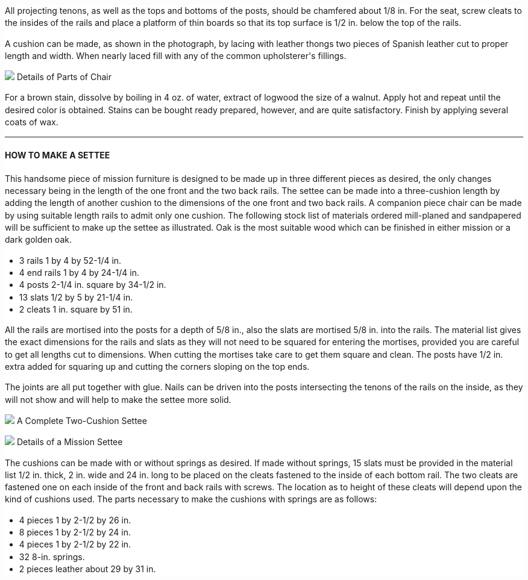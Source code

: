 All projecting tenons, as well as the tops and bottoms of the posts, should be chamfered about 1/8 in. For the seat, screw cleats to the insides of the rails and place a platform of thin boards so that its top surface is 1/2 in. below the top of the rails.

A cushion can be made, as shown in the photograph, by lacing with leather thongs two pieces of Spanish leather cut to proper length and width.  When nearly laced fill with any of the common upholsterer's fillings.

![](images/i-069.jpg) Details of Parts of Chair

For a brown stain, dissolve by boiling in 4 oz. of water, extract of logwood the size of a walnut. Apply hot and repeat until the desired color is obtained. Stains can be bought ready prepared, however, and are quite satisfactory. Finish by applying several coats of wax.

---

#### HOW TO MAKE A SETTEE

This handsome piece of mission furniture is designed to be made up in three different pieces as desired, the only changes necessary being in the length of the one front and the two back rails. The settee can be made into a three-cushion length by adding the length of another cushion to the dimensions of the one front and two back rails. A companion piece chair can be made by using suitable length rails to admit only one cushion. The following stock list of materials ordered mill-planed and sandpapered will be sufficient to make up the settee as illustrated. Oak is the most suitable wood which can be finished in either mission or a dark golden oak.

- 3 rails 1 by 4 by 52-1/4 in.
- 4 end rails 1 by 4 by 24-1/4 in.
- 4 posts 2-1/4 in. square by 34-1/2 in.
- 13 slats 1/2 by 5 by 21-1/4 in.
- 2 cleats 1 in. square by 51 in.

All the rails are mortised into the posts for a depth of 5/8 in., also the slats are mortised 5/8 in. into the rails. The material list gives the exact dimensions for the rails and slats as they will not need to be squared for entering the mortises, provided you are careful to get all lengths cut to dimensions. When cutting the mortises take care to get them square and clean. The posts have 1/2 in. extra added for squaring up and cutting the corners sloping on the top ends.

The joints are all put together with glue. Nails can be driven into the posts intersecting the tenons of the rails on the inside, as they will not show and will help to make the settee more solid.

![](images/i-071.jpg) A Complete Two-Cushion Settee

![](images/i-072.jpg) Details of a Mission Settee

The cushions can be made with or without springs as desired. If made without springs, 15 slats must be provided in the material list 1/2 in. thick, 2 in. wide and 24 in. long to be placed on the cleats fastened to the inside of each bottom rail. The two cleats are fastened one on each inside of the front and back rails with screws. The location as to height of these cleats will depend upon the kind of cushions used. The parts necessary to make the cushions with springs are as follows:

- 4 pieces 1 by 2-1/2 by 26 in.
- 8 pieces 1 by 2-1/2 by 24 in.
- 4 pieces 1 by 2-1/2 by 22 in.
- 32 8-in. springs.
- 2 pieces leather about 29 by 31 in.
